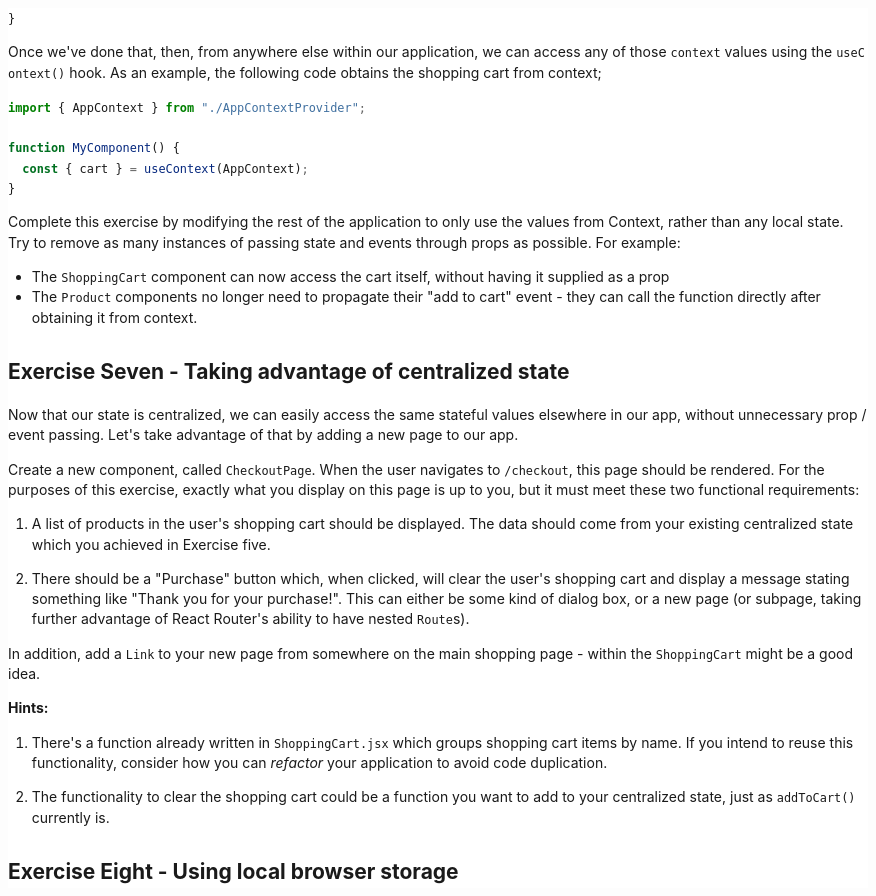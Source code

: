 ```jsx
}
```

Once we've done that, then, from anywhere else within our application, we can access any of those `context` values using the `useContext()` hook. As an example, the following code obtains the shopping cart from context;

```jsx
import { AppContext } from "./AppContextProvider";

function MyComponent() {
  const { cart } = useContext(AppContext);
}
```

Complete this exercise by modifying the rest of the application to only use the values from Context, rather than any local state. Try to remove as many instances of passing state and events through props as possible. For example:

- The `ShoppingCart` component can now access the cart itself, without having it supplied as a prop
- The `Product` components no longer need to propagate their "add to cart" event - they can call the function directly after obtaining it from context.

## Exercise Seven - Taking advantage of centralized state

Now that our state is centralized, we can easily access the same stateful values elsewhere in our app, without unnecessary prop / event passing. Let's take advantage of that by adding a new page to our app.

Create a new component, called `CheckoutPage`. When the user navigates to `/checkout`, this page should be rendered. For the purposes of this exercise, exactly what you display on this page is up to you, but it must meet these two functional requirements:

1. A list of products in the user's shopping cart should be displayed. The data should come from your existing centralized state which you achieved in Exercise five.

2. There should be a "Purchase" button which, when clicked, will clear the user's shopping cart and display a message stating something like "Thank you for your purchase!". This can either be some kind of dialog box, or a new page (or subpage, taking further advantage of React Router's ability to have nested `Route`s).

In addition, add a `Link` to your new page from somewhere on the main shopping page - within the `ShoppingCart` might be a good idea.

**Hints:**

1. There's a function already written in `ShoppingCart.jsx` which groups shopping cart items by name. If you intend to reuse this functionality, consider how you can _refactor_ your application to avoid code duplication.

2. The functionality to clear the shopping cart could be a function you want to add to your centralized state, just as `addToCart()` currently is.

## Exercise Eight - Using local browser storage
